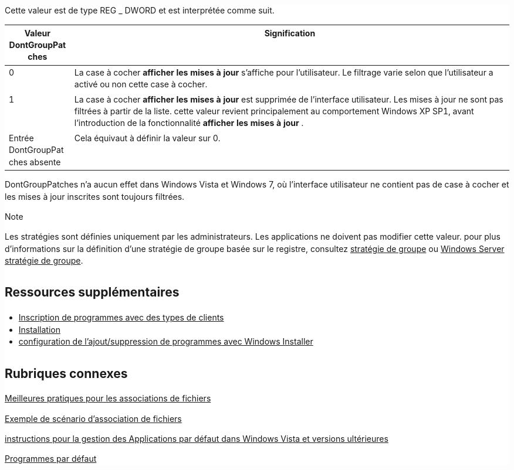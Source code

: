 Cette valeur est de type REG \_ DWORD et est interprétée comme suit.



| Valeur DontGroupPatches             | Signification                                                                                                                                                                                                             |
|------------------------------------|---------------------------------------------------------------------------------------------------------------------------------------------------------------------------------------------------------------------|
| 0                                  | La case à cocher **afficher les mises à jour** s’affiche pour l’utilisateur. Le filtrage varie selon que l’utilisateur a activé ou non cette case à cocher.                                                                                         |
| 1                                  | La case à cocher **afficher les mises à jour** est supprimée de l’interface utilisateur. Les mises à jour ne sont pas filtrées à partir de la liste. cette valeur revient principalement au comportement Windows XP SP1, avant l’introduction de la fonctionnalité **afficher les mises à jour** . |
| Entrée DontGroupPatches absente | Cela équivaut à définir la valeur sur 0.                                                                                                                                                                       |



 

DontGroupPatches n’a aucun effet dans Windows Vista et Windows 7, où l’interface utilisateur ne contient pas de case à cocher et les mises à jour inscrites sont toujours filtrées.

> [!Note]  
> Les stratégies sont définies uniquement par les administrateurs. Les applications ne doivent pas modifier cette valeur. pour plus d’informations sur la définition d’une stratégie de groupe basée sur le registre, consultez [stratégie de groupe](/previous-versions/windows/desktop/Policy/group-policy-start-page) ou [Windows Server stratégie de groupe](/windows/deployment/deploy-whats-new).

 

## <a name="additional-resources"></a>Ressources supplémentaires

-   [Inscription de programmes avec des types de clients](reg-middleware-apps.md)
-   [Installation](/previous-versions/ms997548(v=msdn.10))
-   [configuration de l’ajout/suppression de programmes avec Windows Installer](../msi/configuring-add-remove-programs-with-windows-installer.md)

## <a name="related-topics"></a>Rubriques connexes

<dl> <dt>

[Meilleures pratiques pour les associations de fichiers](fa-best-practices.md)
</dt> <dt>

[Exemple de scénario d’association de fichiers](fa-sample-scenarios.md)
</dt> <dt>

[instructions pour la gestion des Applications par défaut dans Windows Vista et versions ultérieures](vista-managing-defaults.md)
</dt> <dt>

[Programmes par défaut](default-programs.md)
</dt> </dl>

 

 
